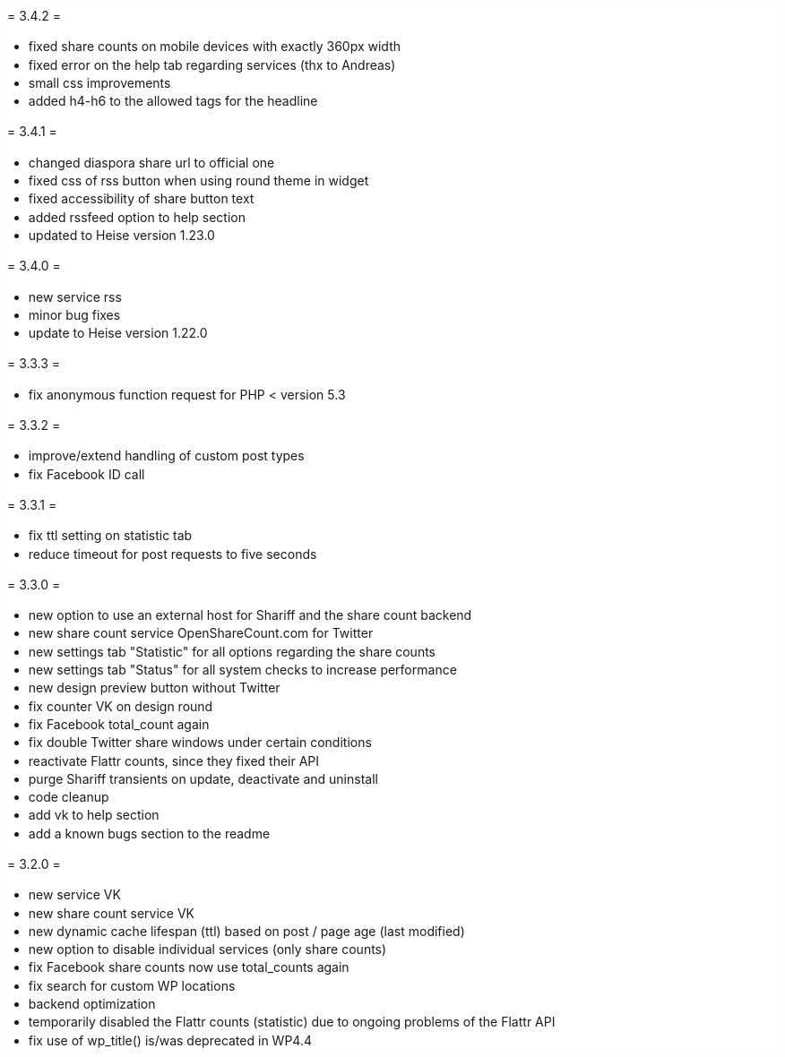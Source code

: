 = 3.4.2 =
- fixed share counts on mobile devices with exactly 360px width
- fixed error on the help tab regarding services (thx to Andreas)
- small css improvements
- added h4-h6 to the allowed tags for the headline

= 3.4.1 =
- changed diaspora share url to official one
- fixed css of rss button when using round theme in widget
- fixed accessibility of share button text 
- added rssfeed option to help section
- updated to Heise version 1.23.0

= 3.4.0 =
- new service rss
- minor bug fixes
- update to Heise version 1.22.0

= 3.3.3 =
- fix anonymous function request for PHP < version 5.3

= 3.3.2 =
- improve/extend handling of custom post types
- fix Facebook ID call

= 3.3.1 =
- fix ttl setting on statistic tab
- reduce timeout for post requests to five seconds

= 3.3.0 =
- new option to use an external host for Shariff and the share count backend
- new share count service OpenShareCount.com for Twitter
- new settings tab "Statistic" for all options regarding the share counts
- new settings tab "Status" for all system checks to increase performance
- new design preview button without Twitter
- fix counter VK on design round
- fix Facebook total_count again
- fix double Twitter share windows under certain conditions
- reactivate Flattr counts, since they fixed their API
- purge Shariff transients on update, deactivate and uninstall
- code cleanup
- add vk to help section
- add a known bugs section to the readme

= 3.2.0 =
- new service VK
- new share count service VK
- new dynamic cache lifespan (ttl) based on post / page age (last modified)
- new option to disable individual services (only share counts)
- fix Facebook share counts now use total_counts again
- fix search for custom WP locations
- backend optimization
- temporarily disabled the Flattr counts (statistic) due to ongoing problems of the Flattr API
- fix use of wp_title() is/was deprecated in WP4.4
